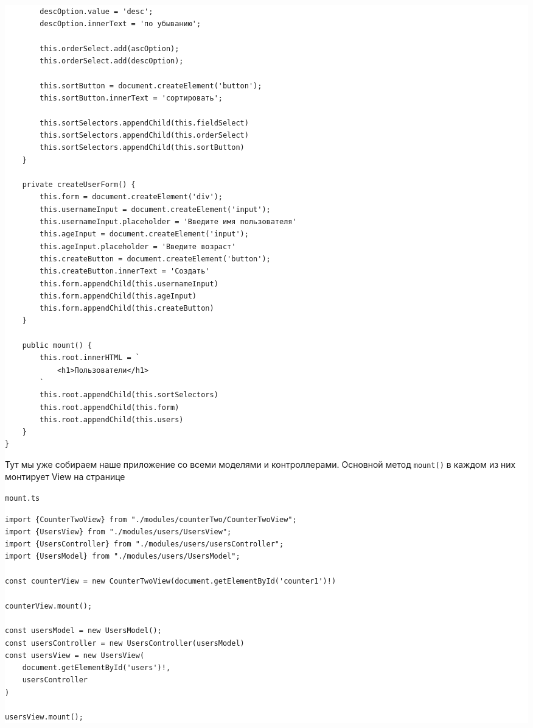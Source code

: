 ```TS
        descOption.value = 'desc';
        descOption.innerText = 'по убыванию';

        this.orderSelect.add(ascOption);
        this.orderSelect.add(descOption);

        this.sortButton = document.createElement('button');
        this.sortButton.innerText = 'сортировать';

        this.sortSelectors.appendChild(this.fieldSelect)
        this.sortSelectors.appendChild(this.orderSelect)
        this.sortSelectors.appendChild(this.sortButton)
    }

    private createUserForm() {
        this.form = document.createElement('div');
        this.usernameInput = document.createElement('input');
        this.usernameInput.placeholder = 'Введите имя пользователя'
        this.ageInput = document.createElement('input');
        this.ageInput.placeholder = 'Введите возраст'
        this.createButton = document.createElement('button');
        this.createButton.innerText = 'Создать'
        this.form.appendChild(this.usernameInput)
        this.form.appendChild(this.ageInput)
        this.form.appendChild(this.createButton)
    }

    public mount() {
        this.root.innerHTML = `
            <h1>Пользователи</h1>
        `
        this.root.appendChild(this.sortSelectors)
        this.root.appendChild(this.form)
        this.root.appendChild(this.users)
    }
}
```

Тут мы уже собираем наше приложение со всеми моделями и контроллерами. Основной метод `mount()` в каждом из них монтирует View на странице

`mount.ts`

```TS
import {CounterTwoView} from "./modules/counterTwo/CounterTwoView";
import {UsersView} from "./modules/users/UsersView";
import {UsersController} from "./modules/users/usersController";
import {UsersModel} from "./modules/users/UsersModel";

const counterView = new CounterTwoView(document.getElementById('counter1')!)

counterView.mount();

const usersModel = new UsersModel();
const usersController = new UsersController(usersModel)
const usersView = new UsersView(
    document.getElementById('users')!,
    usersController
)

usersView.mount();
```
